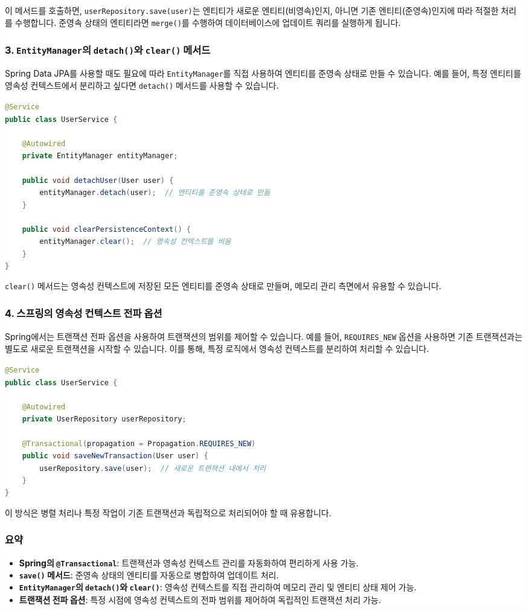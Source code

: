 이 메서드를 호출하면, `userRepository.save(user)`는 엔티티가 새로운 엔티티(비영속)인지, 아니면 기존 엔티티(준영속)인지에 따라 적절한 처리를 수행합니다. 준영속 상태의 엔티티라면 `merge()`를 수행하여 데이터베이스에 업데이트 쿼리를 실행하게 됩니다.

### 3. **`EntityManager`의 `detach()`와 `clear()` 메서드**

Spring Data JPA를 사용할 때도 필요에 따라 `EntityManager`를 직접 사용하여 엔티티를 준영속 상태로 만들 수 있습니다. 예를 들어, 특정 엔티티를 영속성 컨텍스트에서 분리하고 싶다면 `detach()` 메서드를 사용할 수 있습니다.

```java
@Service
public class UserService {

    @Autowired
    private EntityManager entityManager;

    public void detachUser(User user) {
        entityManager.detach(user);  // 엔티티를 준영속 상태로 만듦
    }

    public void clearPersistenceContext() {
        entityManager.clear();  // 영속성 컨텍스트를 비움
    }
}

```

`clear()` 메서드는 영속성 컨텍스트에 저장된 모든 엔티티를 준영속 상태로 만들며, 메모리 관리 측면에서 유용할 수 있습니다.

### 4. **스프링의 영속성 컨텍스트 전파 옵션**

Spring에서는 트랜잭션 전파 옵션을 사용하여 트랜잭션의 범위를 제어할 수 있습니다. 예를 들어, `REQUIRES_NEW` 옵션을 사용하면 기존 트랜잭션과는 별도로 새로운 트랜잭션을 시작할 수 있습니다. 이를 통해, 특정 로직에서 영속성 컨텍스트를 분리하여 처리할 수 있습니다.

```java
@Service
public class UserService {

    @Autowired
    private UserRepository userRepository;

    @Transactional(propagation = Propagation.REQUIRES_NEW)
    public void saveNewTransaction(User user) {
        userRepository.save(user);  // 새로운 트랜잭션 내에서 처리
    }
}

```

이 방식은 병렬 처리나 특정 작업이 기존 트랜잭션과 독립적으로 처리되어야 할 때 유용합니다.

### 요약

- **Spring의 `@Transactional`**: 트랜잭션과 영속성 컨텍스트 관리를 자동화하여 편리하게 사용 가능.
- **`save()` 메서드**: 준영속 상태의 엔티티를 자동으로 병합하여 업데이트 처리.
- **`EntityManager`의 `detach()`와 `clear()`**: 영속성 컨텍스트를 직접 관리하여 메모리 관리 및 엔티티 상태 제어 가능.
- **트랜잭션 전파 옵션**: 특정 시점에 영속성 컨텍스트의 전파 범위를 제어하여 독립적인 트랜잭션 처리 가능.
